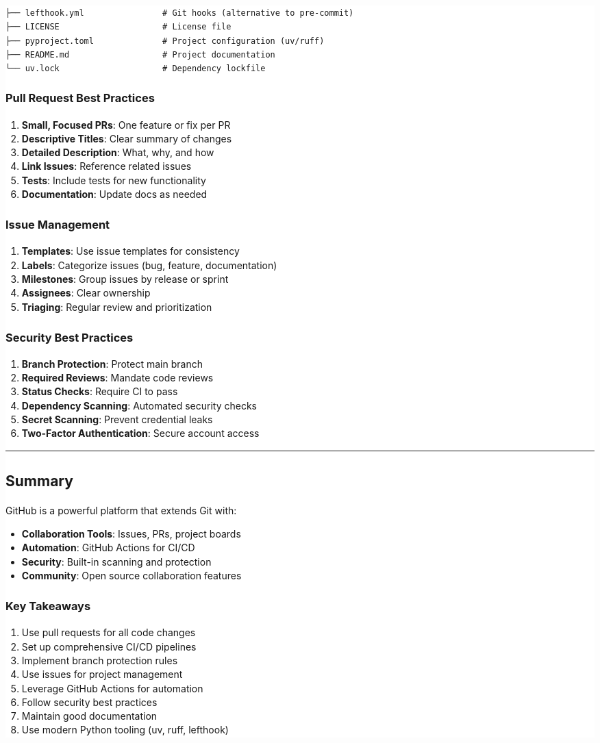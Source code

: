 ```
├── lefthook.yml                # Git hooks (alternative to pre-commit)
├── LICENSE                     # License file
├── pyproject.toml              # Project configuration (uv/ruff)
├── README.md                   # Project documentation
└── uv.lock                     # Dependency lockfile
```

### Pull Request Best Practices

1. **Small, Focused PRs**: One feature or fix per PR
2. **Descriptive Titles**: Clear summary of changes
3. **Detailed Description**: What, why, and how
4. **Link Issues**: Reference related issues
5. **Tests**: Include tests for new functionality
6. **Documentation**: Update docs as needed

### Issue Management

1. **Templates**: Use issue templates for consistency
2. **Labels**: Categorize issues (bug, feature, documentation)
3. **Milestones**: Group issues by release or sprint
4. **Assignees**: Clear ownership
5. **Triaging**: Regular review and prioritization

### Security Best Practices

1. **Branch Protection**: Protect main branch
2. **Required Reviews**: Mandate code reviews
3. **Status Checks**: Require CI to pass
4. **Dependency Scanning**: Automated security checks
5. **Secret Scanning**: Prevent credential leaks
6. **Two-Factor Authentication**: Secure account access

---

## Summary

GitHub is a powerful platform that extends Git with:

- **Collaboration Tools**: Issues, PRs, project boards
- **Automation**: GitHub Actions for CI/CD
- **Security**: Built-in scanning and protection
- **Community**: Open source collaboration features

### Key Takeaways

1. Use pull requests for all code changes
2. Set up comprehensive CI/CD pipelines
3. Implement branch protection rules
4. Use issues for project management
5. Leverage GitHub Actions for automation
6. Follow security best practices
7. Maintain good documentation
8. Use modern Python tooling (uv, ruff, lefthook)
